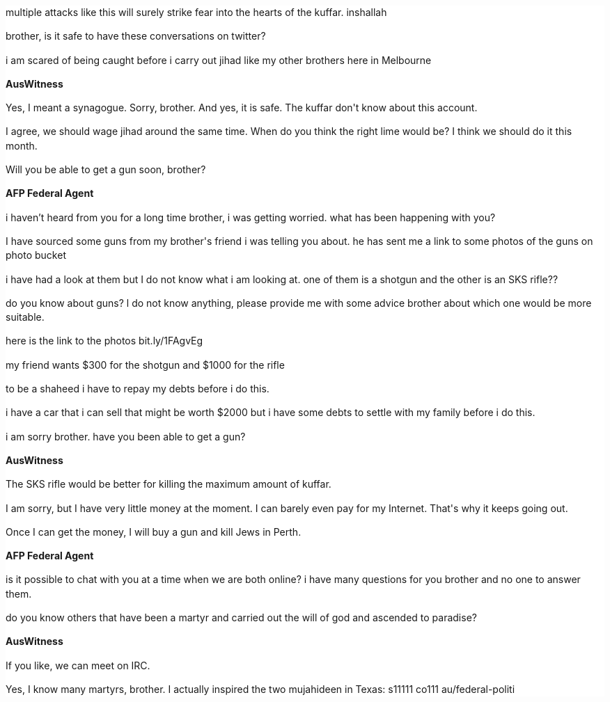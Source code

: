 multiple attacks like this will surely strike fear into the hearts of the kuffar. inshallah

brother, is it safe to have these conversations on twitter?

i am scared of being caught before i carry out jihad like my other brothers here in Melbourne

**AusWitness**

Yes, I meant a synagogue. Sorry, brother. And yes, it is safe. The kuffar don't know about this
account.

I agree, we should wage jihad around the same time. When do you think the right lime would be? I
think we should do it this month.

Will you be able to get a gun soon, brother?

**AFP Federal Agent**

i haven’t heard from you for a long time brother, i was getting worried. what has been happening with you?

I have sourced some guns from my brother's friend i was telling you about. he has sent me a link to
some photos of the guns on photo bucket

i have had a look at them but I do not know what i am looking at. one of them is a shotgun and the
other is an SKS rifle??

do you know about guns? l do not know anything, please provide me with some advice brother about
which one would  be more suitable.

here is the link to the photos bit.ly/1FAgvEg

my friend wants $300 for the shotgun and $1000 for the rifle

to be a shaheed i have to repay my debts before i do this.

i have a car that i can sell that might be worth $2000 but i have some debts to settle with my family before i do this.

i am sorry brother. have you been able to get a gun?

**AusWitness**

The SKS rifle would be better for killing the maximum amount of kuffar.

I am sorry, but I have very little money at the moment. I can barely even pay for my Internet.
That's why it keeps going out.

Once I can get the money, I will buy a gun and kill Jews in Perth.

**AFP Federal Agent**

is it possible to chat with you at a time when we are both online? i have many questions for you brother and no one to answer them.

do you know others that have been a martyr and carried out the will of god and ascended to paradise?

**AusWitness**

If you like, we can meet on IRC.

Yes, I know many martyrs, brother. I actually inspired the two mujahideen in Texas: s11111 co111
au/federal-politi
